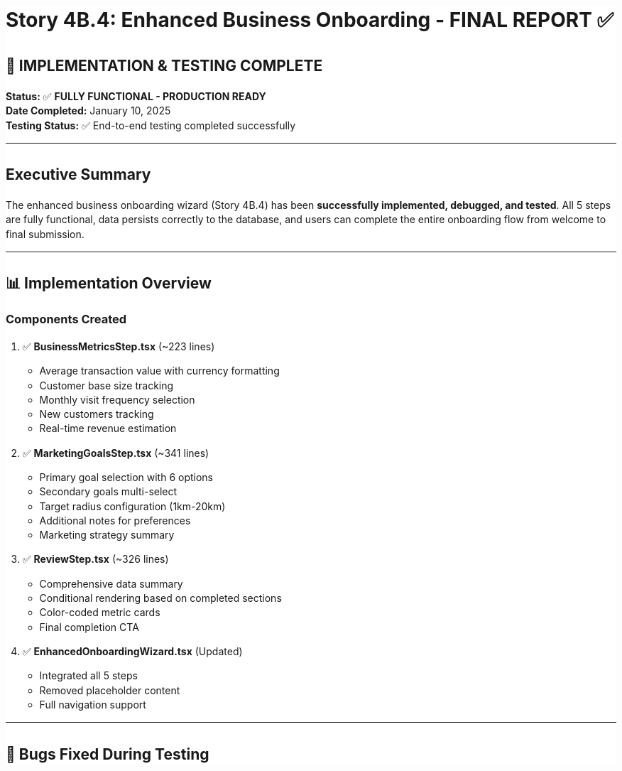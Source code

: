 # Story 4B.4: Enhanced Business Onboarding - FINAL REPORT ✅

## 🎉 IMPLEMENTATION & TESTING COMPLETE

**Status:** ✅ **FULLY FUNCTIONAL - PRODUCTION READY**  
**Date Completed:** January 10, 2025  
**Testing Status:** ✅ End-to-end testing completed successfully

---

## Executive Summary

The enhanced business onboarding wizard (Story 4B.4) has been **successfully implemented, debugged, and tested**. All 5 steps are fully functional, data persists correctly to the database, and users can complete the entire onboarding flow from welcome to final submission.

---

## 📊 Implementation Overview

### Components Created
1. ✅ **BusinessMetricsStep.tsx** (~223 lines)
   - Average transaction value with currency formatting
   - Customer base size tracking
   - Monthly visit frequency selection
   - New customers tracking
   - Real-time revenue estimation

2. ✅ **MarketingGoalsStep.tsx** (~341 lines)
   - Primary goal selection with 6 options
   - Secondary goals multi-select
   - Target radius configuration (1km-20km)
   - Additional notes for preferences
   - Marketing strategy summary

3. ✅ **ReviewStep.tsx** (~326 lines)
   - Comprehensive data summary
   - Conditional rendering based on completed sections
   - Color-coded metric cards
   - Final completion CTA

4. ✅ **EnhancedOnboardingWizard.tsx** (Updated)
   - Integrated all 5 steps
   - Removed placeholder content
   - Full navigation support

---

## 🐛 Bugs Fixed During Testing
